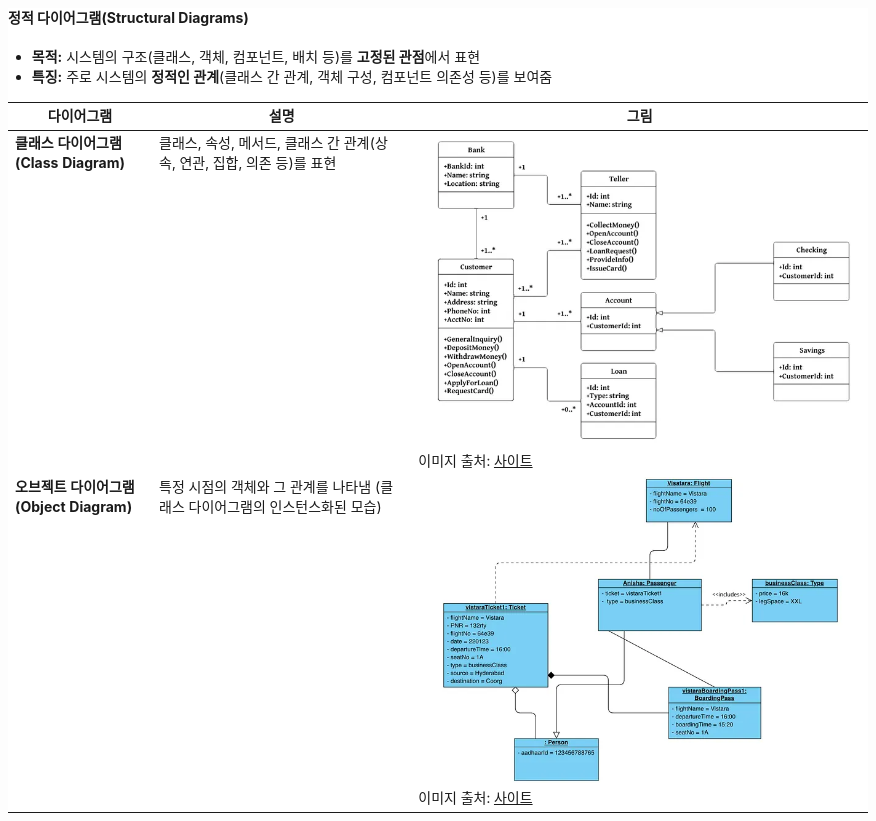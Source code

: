 #### 정적 다이어그램(Structural Diagrams)

- **목적:** 시스템의 구조(클래스, 객체, 컴포넌트, 배치 등)를 **고정된 관점**에서 표현
- **특징:** 주로 시스템의 **정적인 관계**(클래스 간 관계, 객체 구성, 컴포넌트 의존성 등)를 보여줌

| 다이어그램                                 | 설명                                                         | 그림                                                         |
| ------------------------------------------ | ------------------------------------------------------------ | ------------------------------------------------------------ |
| **클래스 다이어그램(Class Diagram)**       | 클래스, 속성, 메서드, 클래스 간 관계(상속, 연관, 집합, 의존 등)를 표현 | ![class-diagram-1](./assets/class-diagram-1.webp)이미지 출처: [사이트](https://medium.com/@smagid_allThings/uml-class-diagrams-tutorial-step-by-step-520fd83b300b) |
| **오브젝트 다이어그램(Object Diagram)**    | 특정 시점의 객체와 그 관계를 나타냄 (클래스 다이어그램의 인스턴스화된 모습) | ![object-diagram-1](./assets/object-diagram-1.webp)이미지 출처: [사이트](https://medium.com/@anishacse2018/uml-object-diagrams-74ccb5239bae) |